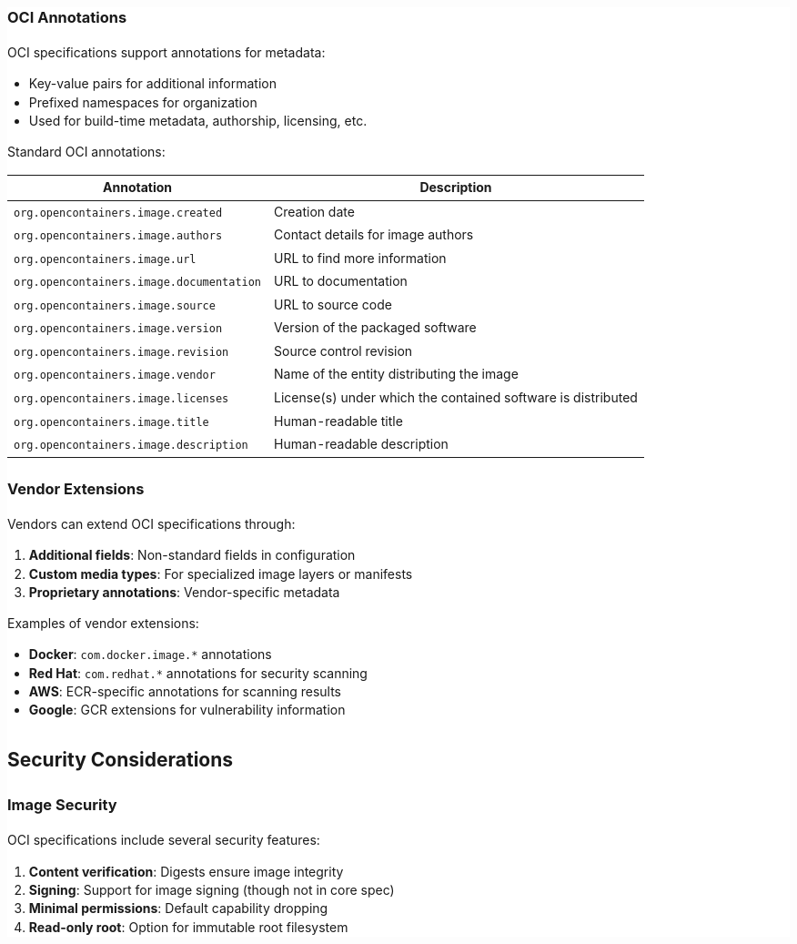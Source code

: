 ### OCI Annotations

OCI specifications support annotations for metadata:

- Key-value pairs for additional information
- Prefixed namespaces for organization
- Used for build-time metadata, authorship, licensing, etc.

Standard OCI annotations:

| Annotation | Description |
|------------|-------------|
| `org.opencontainers.image.created` | Creation date |
| `org.opencontainers.image.authors` | Contact details for image authors |
| `org.opencontainers.image.url` | URL to find more information |
| `org.opencontainers.image.documentation` | URL to documentation |
| `org.opencontainers.image.source` | URL to source code |
| `org.opencontainers.image.version` | Version of the packaged software |
| `org.opencontainers.image.revision` | Source control revision |
| `org.opencontainers.image.vendor` | Name of the entity distributing the image |
| `org.opencontainers.image.licenses` | License(s) under which the contained software is distributed |
| `org.opencontainers.image.title` | Human-readable title |
| `org.opencontainers.image.description` | Human-readable description |

### Vendor Extensions

Vendors can extend OCI specifications through:

1. **Additional fields**: Non-standard fields in configuration
2. **Custom media types**: For specialized image layers or manifests
3. **Proprietary annotations**: Vendor-specific metadata

Examples of vendor extensions:

- **Docker**: `com.docker.image.*` annotations
- **Red Hat**: `com.redhat.*` annotations for security scanning
- **AWS**: ECR-specific annotations for scanning results
- **Google**: GCR extensions for vulnerability information

## Security Considerations

### Image Security

OCI specifications include several security features:

1. **Content verification**: Digests ensure image integrity
2. **Signing**: Support for image signing (though not in core spec)
3. **Minimal permissions**: Default capability dropping
4. **Read-only root**: Option for immutable root filesystem
